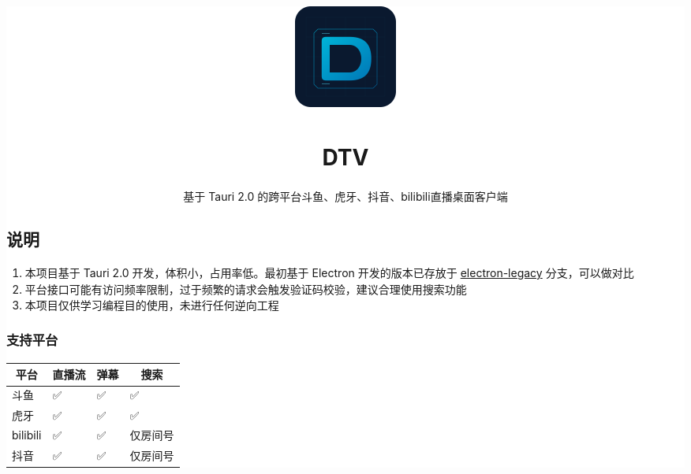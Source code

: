 <div align="center">
  <img src="images/icon.png" alt="DTV Logo" width="128" height="128">
  <h1>DTV</h1>
  <p>基于 Tauri 2.0 的跨平台斗鱼、虎牙、抖音、bilibili直播桌面客户端</p>
</div>





## 说明

1. 本项目基于 Tauri 2.0 开发，体积小，占用率低。最初基于 Electron 开发的版本已存放于 [electron-legacy](https://github.com/c-zeong/DTV/tree/electron-legacy) 分支，可以做对比
2. 平台接口可能有访问频率限制，过于频繁的请求会触发验证码校验，建议合理使用搜索功能
3. 本项目仅供学习编程目的使用，未进行任何逆向工程

### 支持平台

| 平台 | 直播流 | 弹幕 | 搜索 |
| --- | --- | --- | --- |
| 斗鱼 | ✅ | ✅ | ✅ |
| 虎牙 | ✅ | ✅ | ✅ |
| bilibili | ✅ | ✅ | 仅房间号 |
| 抖音 | ✅ | ✅ | 仅房间号 |
